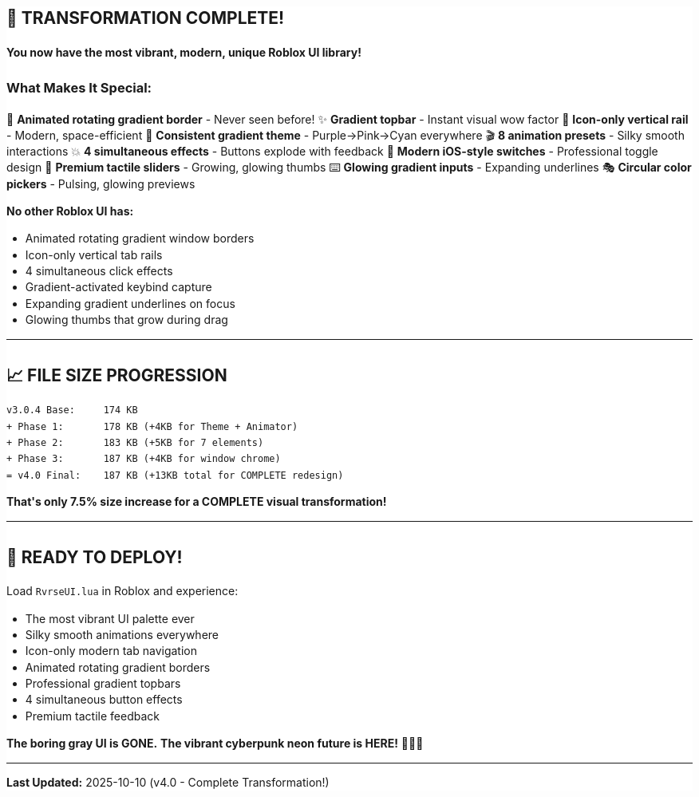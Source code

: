 
## 🎉 **TRANSFORMATION COMPLETE!**

**You now have the most vibrant, modern, unique Roblox UI library!**

### What Makes It Special:
🌈 **Animated rotating gradient border** - Never seen before!
✨ **Gradient topbar** - Instant visual wow factor
📱 **Icon-only vertical rail** - Modern, space-efficient
🎨 **Consistent gradient theme** - Purple→Pink→Cyan everywhere
🎬 **8 animation presets** - Silky smooth interactions
💥 **4 simultaneous effects** - Buttons explode with feedback
🔘 **Modern iOS-style switches** - Professional toggle design
📏 **Premium tactile sliders** - Growing, glowing thumbs
⌨️ **Glowing gradient inputs** - Expanding underlines
🎭 **Circular color pickers** - Pulsing, glowing previews

**No other Roblox UI has:**
- Animated rotating gradient window borders
- Icon-only vertical tab rails
- 4 simultaneous click effects
- Gradient-activated keybind capture
- Expanding gradient underlines on focus
- Glowing thumbs that grow during drag

---

## 📈 **FILE SIZE PROGRESSION**

```
v3.0.4 Base:     174 KB
+ Phase 1:       178 KB (+4KB for Theme + Animator)
+ Phase 2:       183 KB (+5KB for 7 elements)
+ Phase 3:       187 KB (+4KB for window chrome)
= v4.0 Final:    187 KB (+13KB total for COMPLETE redesign)
```

**That's only 7.5% size increase for a COMPLETE visual transformation!**

---

## 🚀 **READY TO DEPLOY!**

Load `RvrseUI.lua` in Roblox and experience:
- The most vibrant UI palette ever
- Silky smooth animations everywhere
- Icon-only modern tab navigation
- Animated rotating gradient borders
- Professional gradient topbars
- 4 simultaneous button effects
- Premium tactile feedback

**The boring gray UI is GONE.**
**The vibrant cyberpunk neon future is HERE!** 🎨✨🚀

---

**Last Updated:** 2025-10-10 (v4.0 - Complete Transformation!)
